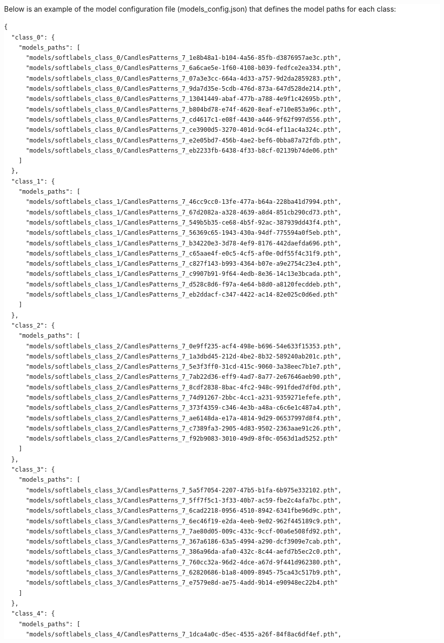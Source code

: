 Below is an example of the model configuration file (models_config.json) that defines the model paths for each class:

```aiignore
{
  "class_0": {
    "models_paths": [
      "models/softlabels_class_0/CandlesPatterns_7_1e8b48a1-b104-4a56-85fb-d3876957ae3c.pth",
      "models/softlabels_class_0/CandlesPatterns_7_6a6cae5e-1f60-4108-b039-fedfce2ea334.pth",
      "models/softlabels_class_0/CandlesPatterns_7_07a3e3cc-664a-4d33-a757-9d2da2859283.pth",
      "models/softlabels_class_0/CandlesPatterns_7_9da7d35e-5cdb-476d-873a-647d528de214.pth",
      "models/softlabels_class_0/CandlesPatterns_7_13041449-abaf-477b-a788-4e9f1c42695b.pth",
      "models/softlabels_class_0/CandlesPatterns_7_b804bd78-e74f-4620-8eaf-e710e853a96c.pth",
      "models/softlabels_class_0/CandlesPatterns_7_cd4617c1-e08f-4430-a446-9f62f997d556.pth",
      "models/softlabels_class_0/CandlesPatterns_7_ce3900d5-3270-401d-9cd4-ef11ac4a324c.pth",
      "models/softlabels_class_0/CandlesPatterns_7_e2e05bd7-456b-4ae2-bef6-0bba87a72fdb.pth",
      "models/softlabels_class_0/CandlesPatterns_7_eb2233fb-6438-4f33-b8cf-02139b74de06.pth"
    ]
  },
  "class_1": {
    "models_paths": [
      "models/softlabels_class_1/CandlesPatterns_7_46cc9cc0-13fe-477a-b64a-228ba41d7994.pth",
      "models/softlabels_class_1/CandlesPatterns_7_67d2082a-a328-4639-a8d4-851cb290cd73.pth",
      "models/softlabels_class_1/CandlesPatterns_7_549b5b35-ce68-4b5f-92ac-387939dd43f4.pth",
      "models/softlabels_class_1/CandlesPatterns_7_56369c65-1943-430a-94df-775594a0f5eb.pth",
      "models/softlabels_class_1/CandlesPatterns_7_b34220e3-3d78-4ef9-8176-442daefda696.pth",
      "models/softlabels_class_1/CandlesPatterns_7_c65aae4f-e0c5-4cf5-af0e-0df55f4c31f9.pth",
      "models/softlabels_class_1/CandlesPatterns_7_c827f143-b993-4364-b07e-a9e2754c23e4.pth",
      "models/softlabels_class_1/CandlesPatterns_7_c9907b91-9f64-4edb-8e36-14c13e3bcada.pth",
      "models/softlabels_class_1/CandlesPatterns_7_d528c8d6-f97a-4e64-b8d0-a8120fecddeb.pth",
      "models/softlabels_class_1/CandlesPatterns_7_eb2ddacf-c347-4422-ac14-82e025c0d6ed.pth"
    ]
  },
  "class_2": {
    "models_paths": [
      "models/softlabels_class_2/CandlesPatterns_7_0e9ff235-acf4-498e-b696-54e633f15353.pth",
      "models/softlabels_class_2/CandlesPatterns_7_1a3dbd45-212d-4be2-8b32-589240ab201c.pth",
      "models/softlabels_class_2/CandlesPatterns_7_5e3f3ff0-31cd-415c-9060-3a38eec7b1e7.pth",
      "models/softlabels_class_2/CandlesPatterns_7_7ab22d36-eff9-4ad7-8a77-2e67646aeb90.pth",
      "models/softlabels_class_2/CandlesPatterns_7_8cdf2838-8bac-4fc2-948c-991fded7df0d.pth",
      "models/softlabels_class_2/CandlesPatterns_7_74d91267-2bbc-4cc1-a231-9359271efefe.pth",
      "models/softlabels_class_2/CandlesPatterns_7_373f4359-c346-4e3b-a48a-c6c6e1c487a4.pth",
      "models/softlabels_class_2/CandlesPatterns_7_ae6148da-e17a-4814-9d29-06537997d8f4.pth",
      "models/softlabels_class_2/CandlesPatterns_7_c7389fa3-2905-4d83-9502-2363aae91c26.pth",
      "models/softlabels_class_2/CandlesPatterns_7_f92b9083-3010-49d9-8f0c-0563d1ad5252.pth"
    ]
  },
  "class_3": {
    "models_paths": [
      "models/softlabels_class_3/CandlesPatterns_7_5a5f7054-2207-47b5-b1fa-6b975e332102.pth",
      "models/softlabels_class_3/CandlesPatterns_7_5ff7f5c1-3f33-40b7-ac59-fbe2c4afa7bc.pth",
      "models/softlabels_class_3/CandlesPatterns_7_6cad2218-0956-4510-8942-6341fbe96d9c.pth",
      "models/softlabels_class_3/CandlesPatterns_7_6ec46f19-e2da-4eeb-9e02-962f445189c9.pth",
      "models/softlabels_class_3/CandlesPatterns_7_7ae80d05-009c-433c-9ccf-00a6e508fd92.pth",
      "models/softlabels_class_3/CandlesPatterns_7_367a6186-63a5-4994-a290-dcf3909e7cab.pth",
      "models/softlabels_class_3/CandlesPatterns_7_386a96da-afa0-432c-8c44-aefd7b5ec2c0.pth",
      "models/softlabels_class_3/CandlesPatterns_7_760cc32a-96d2-4dce-a67d-9f441d962380.pth",
      "models/softlabels_class_3/CandlesPatterns_7_62820686-b1a8-4009-8945-75ca43c517b9.pth",
      "models/softlabels_class_3/CandlesPatterns_7_e7579e8d-ae75-4add-9b14-e90948ec22b4.pth"
    ]
  },
  "class_4": {
    "models_paths": [
      "models/softlabels_class_4/CandlesPatterns_7_1dca4a0c-d5ec-4535-a26f-84f8ac6df4ef.pth",
```
